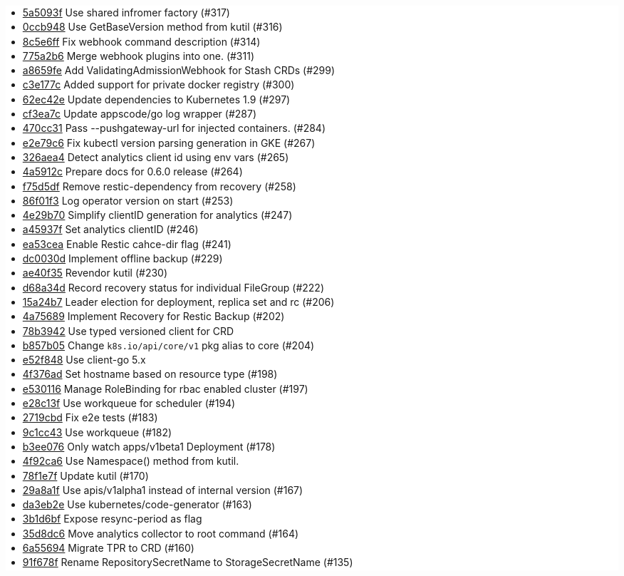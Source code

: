 - [5a5093f](https://github.com/stashed/postgres/commit/5a5093f) Use shared infromer factory (#317)
- [0ccb948](https://github.com/stashed/postgres/commit/0ccb948) Use GetBaseVersion method from kutil (#316)
- [8c5e6ff](https://github.com/stashed/postgres/commit/8c5e6ff) Fix webhook command description (#314)
- [775a2b6](https://github.com/stashed/postgres/commit/775a2b6) Merge webhook plugins into one. (#311)
- [a8659fe](https://github.com/stashed/postgres/commit/a8659fe) Add ValidatingAdmissionWebhook for Stash CRDs (#299)
- [c3e177c](https://github.com/stashed/postgres/commit/c3e177c) Added support for private docker registry (#300)
- [62ec42e](https://github.com/stashed/postgres/commit/62ec42e) Update dependencies to Kubernetes 1.9 (#297)
- [cf3ea7c](https://github.com/stashed/postgres/commit/cf3ea7c) Update appscode/go log wrapper (#287)
- [470cc31](https://github.com/stashed/postgres/commit/470cc31) Pass --pushgateway-url for injected containers. (#284)
- [e2e79c6](https://github.com/stashed/postgres/commit/e2e79c6) Fix kubectl version parsing generation in GKE (#267)
- [326aea4](https://github.com/stashed/postgres/commit/326aea4) Detect analytics client id using env vars (#265)
- [4a5912c](https://github.com/stashed/postgres/commit/4a5912c) Prepare docs for 0.6.0 release (#264)
- [f75d5df](https://github.com/stashed/postgres/commit/f75d5df) Remove restic-dependency from recovery (#258)
- [86f01f3](https://github.com/stashed/postgres/commit/86f01f3) Log operator version on start (#253)
- [4e29b70](https://github.com/stashed/postgres/commit/4e29b70) Simplify clientID generation for analytics (#247)
- [a45937f](https://github.com/stashed/postgres/commit/a45937f) Set analytics clientID (#246)
- [ea53cea](https://github.com/stashed/postgres/commit/ea53cea) Enable Restic cahce-dir flag (#241)
- [dc0030d](https://github.com/stashed/postgres/commit/dc0030d) Implement offline backup (#229)
- [ae40f35](https://github.com/stashed/postgres/commit/ae40f35) Revendor kutil (#230)
- [d68a34d](https://github.com/stashed/postgres/commit/d68a34d) Record recovery status for individual FileGroup (#222)
- [15a24b7](https://github.com/stashed/postgres/commit/15a24b7) Leader election for deployment, replica set and rc (#206)
- [4a75689](https://github.com/stashed/postgres/commit/4a75689) Implement Recovery for Restic Backup (#202)
- [78b3942](https://github.com/stashed/postgres/commit/78b3942) Use typed versioned client for CRD
- [b857b05](https://github.com/stashed/postgres/commit/b857b05) Change `k8s.io/api/core/v1` pkg alias to core (#204)
- [e52f848](https://github.com/stashed/postgres/commit/e52f848) Use client-go 5.x
- [4f376ad](https://github.com/stashed/postgres/commit/4f376ad) Set hostname based on resource type (#198)
- [e530116](https://github.com/stashed/postgres/commit/e530116) Manage RoleBinding for rbac enabled cluster (#197)
- [e28c13f](https://github.com/stashed/postgres/commit/e28c13f) Use workqueue for scheduler (#194)
- [2719cbd](https://github.com/stashed/postgres/commit/2719cbd) Fix e2e tests (#183)
- [9c1cc43](https://github.com/stashed/postgres/commit/9c1cc43) Use workqueue (#182)
- [b3ee076](https://github.com/stashed/postgres/commit/b3ee076) Only watch apps/v1beta1 Deployment (#178)
- [4f92ca6](https://github.com/stashed/postgres/commit/4f92ca6) Use Namespace() method from kutil.
- [78f1e7f](https://github.com/stashed/postgres/commit/78f1e7f) Update kutil (#170)
- [29a8a1f](https://github.com/stashed/postgres/commit/29a8a1f) Use apis/v1alpha1 instead of internal version (#167)
- [da3eb2e](https://github.com/stashed/postgres/commit/da3eb2e) Use kubernetes/code-generator (#163)
- [3b1d6bf](https://github.com/stashed/postgres/commit/3b1d6bf) Expose resync-period as flag
- [35d8dc6](https://github.com/stashed/postgres/commit/35d8dc6) Move analytics collector to root command (#164)
- [6a55694](https://github.com/stashed/postgres/commit/6a55694) Migrate TPR to CRD (#160)
- [91f678f](https://github.com/stashed/postgres/commit/91f678f) Rename RepositorySecretName to StorageSecretName (#135)